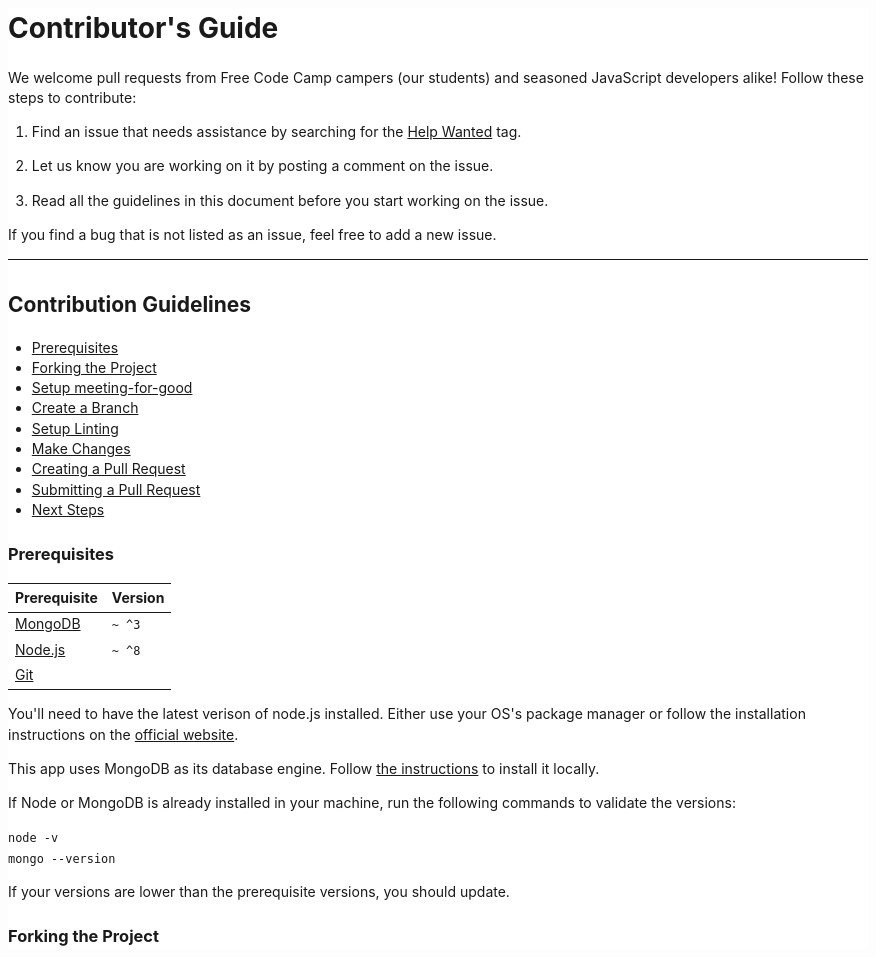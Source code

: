 # Contributor's Guide

We welcome pull requests from Free Code Camp campers (our students) and seasoned JavaScript developers alike! Follow these steps to contribute:

1. Find an issue that needs assistance by searching for the [Help Wanted](https://github.com/freeCodeCamp/meeting-for-good/labels/help%20wanted) tag.

2. Let us know you are working on it by posting a comment on the issue.

3. Read all the guidelines in this document before you start working on the issue.

If you find a bug that is not listed as an issue, feel free to add a new issue.

--------------------------------------------------------------------------------

## Contribution Guidelines

- [Prerequisites](#prerequisites)
- [Forking the Project](#forking-the-project)
- [Setup meeting-for-good](#setup-meeting-for-good)
- [Create a Branch](#create-a-branch)
- [Setup Linting](#setup-linting)
- [Make Changes](#make-changes)
- [Creating a Pull Request](#creating-a-pull-request)
- [Submitting a Pull Request](#submitting-a-pull-request)
- [Next Steps](#next-steps)

### Prerequisites

| Prerequisite                                | Version |
| ------------------------------------------- | ------- |
| [MongoDB](http://www.mongodb.org/downloads) | `~ ^3`  |
| [Node.js](http://nodejs.org)                | `~ ^8`  |
| [Git](https://git-scm.com/)

You'll need to have the latest verison of node.js installed. Either use your OS's package manager or follow the installation instructions on the [official website](http://nodejs.org).

This app uses MongoDB as its database engine. Follow [the instructions](https://docs.mongodb.com/manual/installation/#mongodb-community-edition) to install it locally.

If Node or MongoDB is already installed in your machine, run the following commands to validate the versions:

```shell
node -v
mongo --version
```

If your versions are lower than the prerequisite versions, you should update.

### Forking the Project
